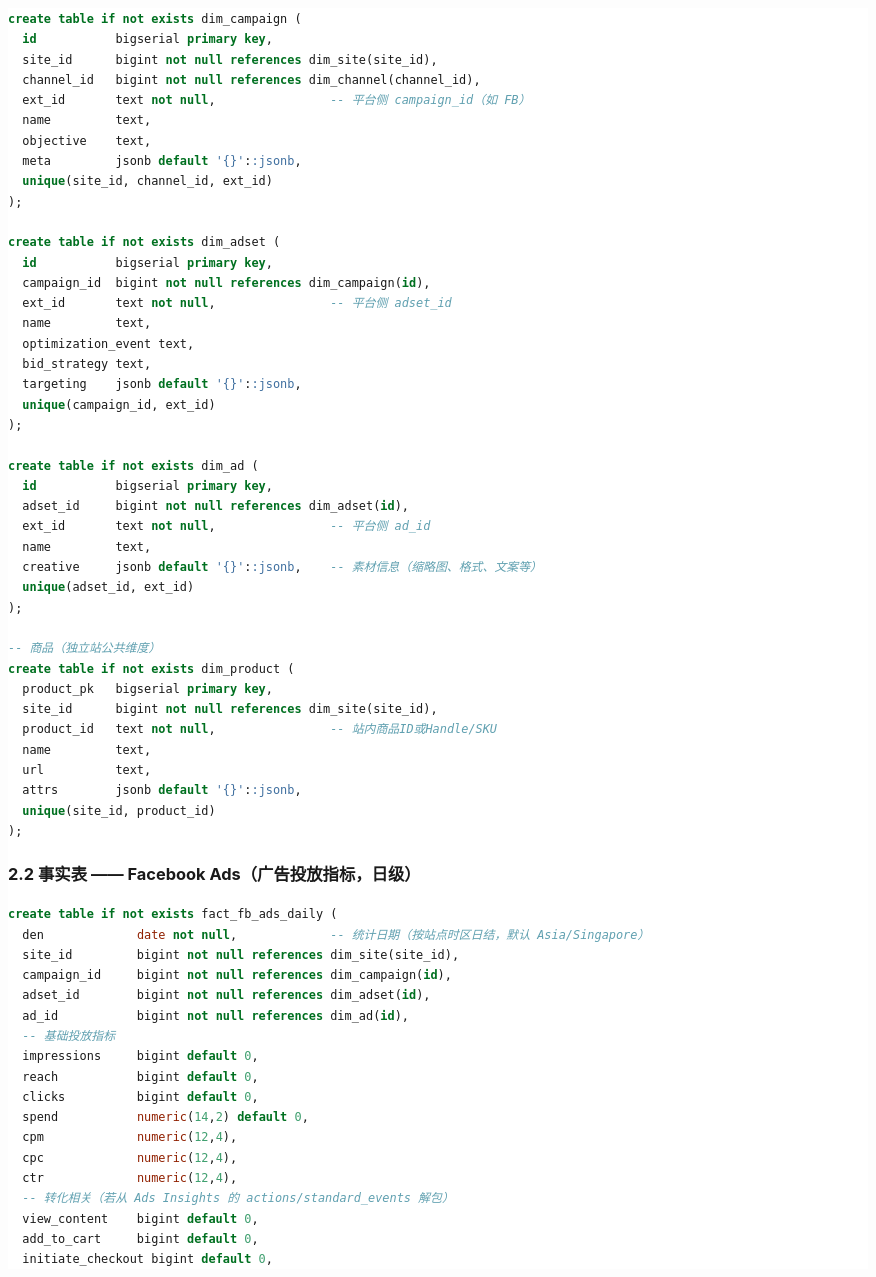 ```sql
create table if not exists dim_campaign (
  id           bigserial primary key,
  site_id      bigint not null references dim_site(site_id),
  channel_id   bigint not null references dim_channel(channel_id),
  ext_id       text not null,                -- 平台侧 campaign_id（如 FB）
  name         text,
  objective    text,
  meta         jsonb default '{}'::jsonb,
  unique(site_id, channel_id, ext_id)
);

create table if not exists dim_adset (
  id           bigserial primary key,
  campaign_id  bigint not null references dim_campaign(id),
  ext_id       text not null,                -- 平台侧 adset_id
  name         text,
  optimization_event text,
  bid_strategy text,
  targeting    jsonb default '{}'::jsonb,
  unique(campaign_id, ext_id)
);

create table if not exists dim_ad (
  id           bigserial primary key,
  adset_id     bigint not null references dim_adset(id),
  ext_id       text not null,                -- 平台侧 ad_id
  name         text,
  creative     jsonb default '{}'::jsonb,    -- 素材信息（缩略图、格式、文案等）
  unique(adset_id, ext_id)
);

-- 商品（独立站公共维度）
create table if not exists dim_product (
  product_pk   bigserial primary key,
  site_id      bigint not null references dim_site(site_id),
  product_id   text not null,                -- 站内商品ID或Handle/SKU
  name         text,
  url          text,
  attrs        jsonb default '{}'::jsonb,
  unique(site_id, product_id)
);
```

### 2.2 事实表 —— Facebook Ads（广告投放指标，日级）
```sql
create table if not exists fact_fb_ads_daily (
  den             date not null,             -- 统计日期（按站点时区日结，默认 Asia/Singapore）
  site_id         bigint not null references dim_site(site_id),
  campaign_id     bigint not null references dim_campaign(id),
  adset_id        bigint not null references dim_adset(id),
  ad_id           bigint not null references dim_ad(id),
  -- 基础投放指标
  impressions     bigint default 0,
  reach           bigint default 0,
  clicks          bigint default 0,
  spend           numeric(14,2) default 0,
  cpm             numeric(12,4),
  cpc             numeric(12,4),
  ctr             numeric(12,4),
  -- 转化相关（若从 Ads Insights 的 actions/standard_events 解包）
  view_content    bigint default 0,
  add_to_cart     bigint default 0,
  initiate_checkout bigint default 0,
```